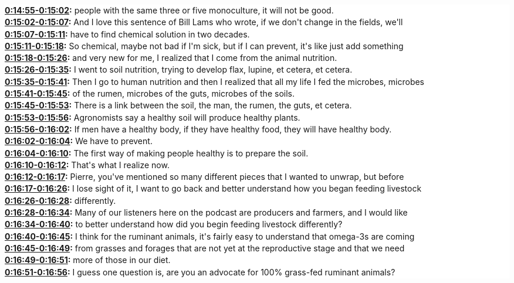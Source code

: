**[0:14:55-0:15:02](https://podcast.vhostevents.com/uncategorized/providing-affordable-food-as-medicine-at-scale-with-pierre-weill/#t=0:14:55):**  people with the same three or five monoculture, it will not be good.  
**[0:15:02-0:15:07](https://podcast.vhostevents.com/uncategorized/providing-affordable-food-as-medicine-at-scale-with-pierre-weill/#t=0:15:02):**  And I love this sentence of Bill Lams who wrote, if we don't change in the fields, we'll  
**[0:15:07-0:15:11](https://podcast.vhostevents.com/uncategorized/providing-affordable-food-as-medicine-at-scale-with-pierre-weill/#t=0:15:07):**  have to find chemical solution in two decades.  
**[0:15:11-0:15:18](https://podcast.vhostevents.com/uncategorized/providing-affordable-food-as-medicine-at-scale-with-pierre-weill/#t=0:15:11):**  So chemical, maybe not bad if I'm sick, but if I can prevent, it's like just add something  
**[0:15:18-0:15:26](https://podcast.vhostevents.com/uncategorized/providing-affordable-food-as-medicine-at-scale-with-pierre-weill/#t=0:15:18):**  and very new for me, I realized that I come from the animal nutrition.  
**[0:15:26-0:15:35](https://podcast.vhostevents.com/uncategorized/providing-affordable-food-as-medicine-at-scale-with-pierre-weill/#t=0:15:26):**  I went to soil nutrition, trying to develop flax, lupine, et cetera, et cetera.  
**[0:15:35-0:15:41](https://podcast.vhostevents.com/uncategorized/providing-affordable-food-as-medicine-at-scale-with-pierre-weill/#t=0:15:35):**  Then I go to human nutrition and then I realized that all my life I fed the microbes, microbes  
**[0:15:41-0:15:45](https://podcast.vhostevents.com/uncategorized/providing-affordable-food-as-medicine-at-scale-with-pierre-weill/#t=0:15:41):**  of the rumen, microbes of the guts, microbes of the soils.  
**[0:15:45-0:15:53](https://podcast.vhostevents.com/uncategorized/providing-affordable-food-as-medicine-at-scale-with-pierre-weill/#t=0:15:45):**  There is a link between the soil, the man, the rumen, the guts, et cetera.  
**[0:15:53-0:15:56](https://podcast.vhostevents.com/uncategorized/providing-affordable-food-as-medicine-at-scale-with-pierre-weill/#t=0:15:53):**  Agronomists say a healthy soil will produce healthy plants.  
**[0:15:56-0:16:02](https://podcast.vhostevents.com/uncategorized/providing-affordable-food-as-medicine-at-scale-with-pierre-weill/#t=0:15:56):**  If men have a healthy body, if they have healthy food, they will have healthy body.  
**[0:16:02-0:16:04](https://podcast.vhostevents.com/uncategorized/providing-affordable-food-as-medicine-at-scale-with-pierre-weill/#t=0:16:02):**  We have to prevent.  
**[0:16:04-0:16:10](https://podcast.vhostevents.com/uncategorized/providing-affordable-food-as-medicine-at-scale-with-pierre-weill/#t=0:16:04):**  The first way of making people healthy is to prepare the soil.  
**[0:16:10-0:16:12](https://podcast.vhostevents.com/uncategorized/providing-affordable-food-as-medicine-at-scale-with-pierre-weill/#t=0:16:10):**  That's what I realize now.  
**[0:16:12-0:16:17](https://podcast.vhostevents.com/uncategorized/providing-affordable-food-as-medicine-at-scale-with-pierre-weill/#t=0:16:12):**  Pierre, you've mentioned so many different pieces that I wanted to unwrap, but before  
**[0:16:17-0:16:26](https://podcast.vhostevents.com/uncategorized/providing-affordable-food-as-medicine-at-scale-with-pierre-weill/#t=0:16:17):**  I lose sight of it, I want to go back and better understand how you began feeding livestock  
**[0:16:26-0:16:28](https://podcast.vhostevents.com/uncategorized/providing-affordable-food-as-medicine-at-scale-with-pierre-weill/#t=0:16:26):**  differently.  
**[0:16:28-0:16:34](https://podcast.vhostevents.com/uncategorized/providing-affordable-food-as-medicine-at-scale-with-pierre-weill/#t=0:16:28):**  Many of our listeners here on the podcast are producers and farmers, and I would like  
**[0:16:34-0:16:40](https://podcast.vhostevents.com/uncategorized/providing-affordable-food-as-medicine-at-scale-with-pierre-weill/#t=0:16:34):**  to better understand how did you begin feeding livestock differently?  
**[0:16:40-0:16:45](https://podcast.vhostevents.com/uncategorized/providing-affordable-food-as-medicine-at-scale-with-pierre-weill/#t=0:16:40):**  I think for the ruminant animals, it's fairly easy to understand that omega-3s are coming  
**[0:16:45-0:16:49](https://podcast.vhostevents.com/uncategorized/providing-affordable-food-as-medicine-at-scale-with-pierre-weill/#t=0:16:45):**  from grasses and forages that are not yet at the reproductive stage and that we need  
**[0:16:49-0:16:51](https://podcast.vhostevents.com/uncategorized/providing-affordable-food-as-medicine-at-scale-with-pierre-weill/#t=0:16:49):**  more of those in our diet.  
**[0:16:51-0:16:56](https://podcast.vhostevents.com/uncategorized/providing-affordable-food-as-medicine-at-scale-with-pierre-weill/#t=0:16:51):**  I guess one question is, are you an advocate for 100% grass-fed ruminant animals?  